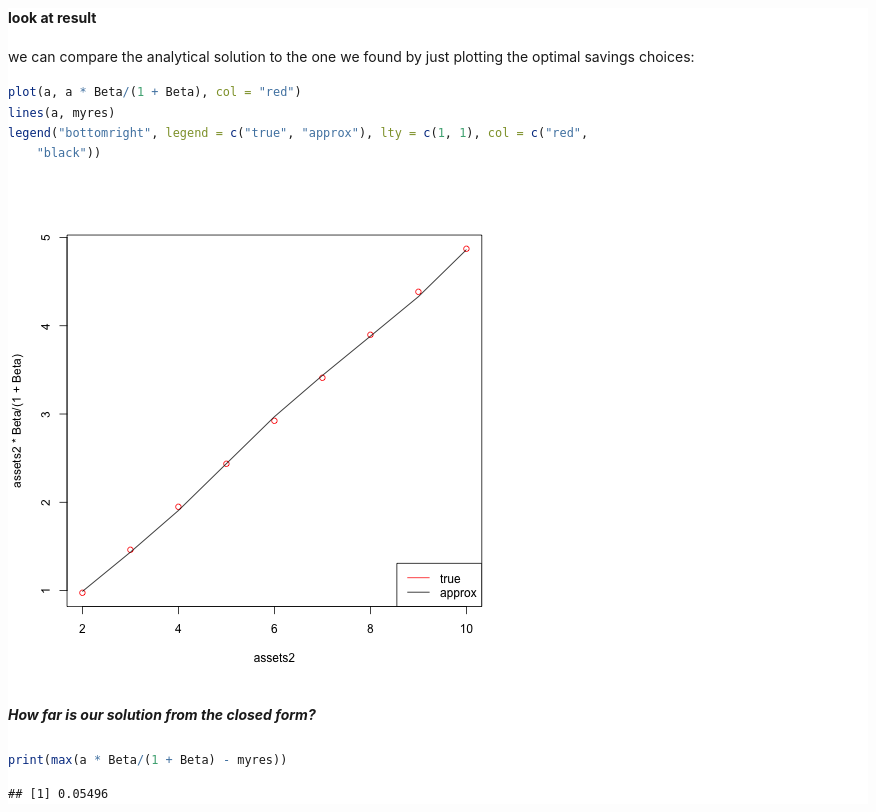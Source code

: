 
#### look at result

we can compare the analytical solution to the one we found by just plotting the optimal savings choices:


```r
plot(a, a * Beta/(1 + Beta), col = "red")
lines(a, myres)
legend("bottomright", legend = c("true", "approx"), lty = c(1, 1), col = c("red", 
    "black"))
```

![plot of chunk unnamed-chunk-6](figure/unnamed-chunk-6.png) 


##### How far is our solution from the closed form?


```r
print(max(a * Beta/(1 + Beta) - myres))
```

```
## [1] 0.05496
```

